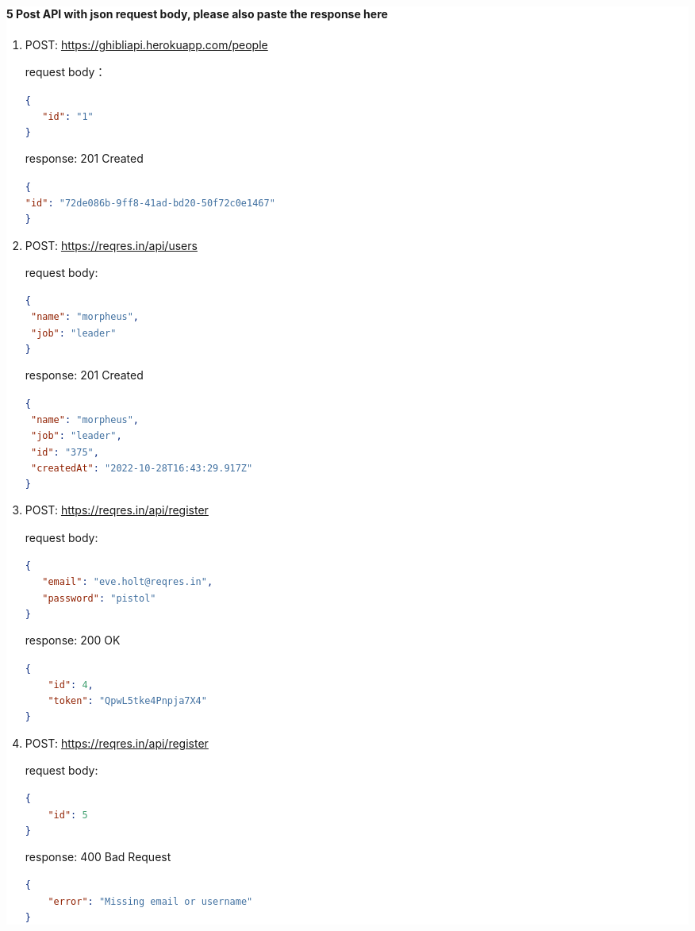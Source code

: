 #### 5 Post API with json request body, please also paste the response here 
1. POST: https://ghibliapi.herokuapp.com/people

   request body：
   ```json
   {
      "id": "1"
   }
   ```
   response: 201 Created
   ```json
   {
   "id": "72de086b-9ff8-41ad-bd20-50f72c0e1467"
   }
   ```

2. POST: https://reqres.in/api/users

   request body:
   ```json
   {
    "name": "morpheus",
    "job": "leader"
   }
   ```
   response: 201 Created
   ```json
   {
    "name": "morpheus",
    "job": "leader",
    "id": "375",
    "createdAt": "2022-10-28T16:43:29.917Z"
   }
   ```
   
3. POST: https://reqres.in/api/register

   request body:
   ```json
   {
      "email": "eve.holt@reqres.in",
      "password": "pistol"
   }
   ```
   response: 200 OK
   ```json
   {
       "id": 4,
       "token": "QpwL5tke4Pnpja7X4"
   }
   ```

4. POST: https://reqres.in/api/register

   request body:
   ```json
   {
       "id": 5
   }
   ```
   response: 400 Bad Request
   ```json
   {
       "error": "Missing email or username"
   }
   ```

